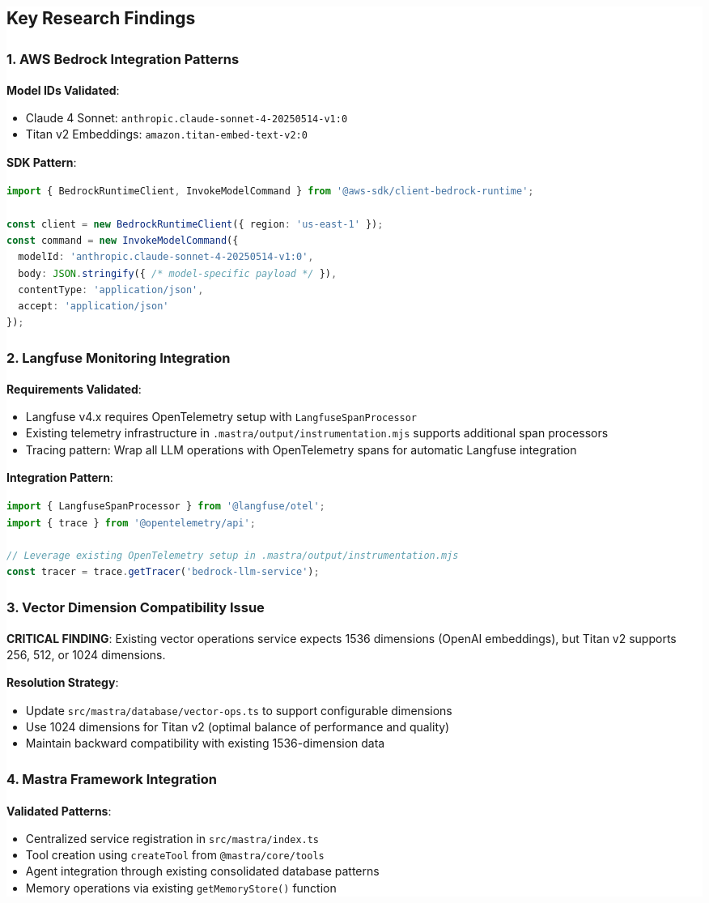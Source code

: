 ## Key Research Findings

### 1. AWS Bedrock Integration Patterns

**Model IDs Validated**:
- Claude 4 Sonnet: `anthropic.claude-sonnet-4-20250514-v1:0`
- Titan v2 Embeddings: `amazon.titan-embed-text-v2:0`

**SDK Pattern**:
```typescript
import { BedrockRuntimeClient, InvokeModelCommand } from '@aws-sdk/client-bedrock-runtime';

const client = new BedrockRuntimeClient({ region: 'us-east-1' });
const command = new InvokeModelCommand({
  modelId: 'anthropic.claude-sonnet-4-20250514-v1:0',
  body: JSON.stringify({ /* model-specific payload */ }),
  contentType: 'application/json',
  accept: 'application/json'
});
```

### 2. Langfuse Monitoring Integration

**Requirements Validated**:
- Langfuse v4.x requires OpenTelemetry setup with `LangfuseSpanProcessor`
- Existing telemetry infrastructure in `.mastra/output/instrumentation.mjs` supports additional span processors
- Tracing pattern: Wrap all LLM operations with OpenTelemetry spans for automatic Langfuse integration

**Integration Pattern**:
```typescript
import { LangfuseSpanProcessor } from '@langfuse/otel';
import { trace } from '@opentelemetry/api';

// Leverage existing OpenTelemetry setup in .mastra/output/instrumentation.mjs
const tracer = trace.getTracer('bedrock-llm-service');
```

### 3. Vector Dimension Compatibility Issue

**CRITICAL FINDING**: Existing vector operations service expects 1536 dimensions (OpenAI embeddings), but Titan v2 supports 256, 512, or 1024 dimensions.

**Resolution Strategy**:
- Update `src/mastra/database/vector-ops.ts` to support configurable dimensions
- Use 1024 dimensions for Titan v2 (optimal balance of performance and quality)
- Maintain backward compatibility with existing 1536-dimension data

### 4. Mastra Framework Integration

**Validated Patterns**:
- Centralized service registration in `src/mastra/index.ts`
- Tool creation using `createTool` from `@mastra/core/tools`
- Agent integration through existing consolidated database patterns
- Memory operations via existing `getMemoryStore()` function
